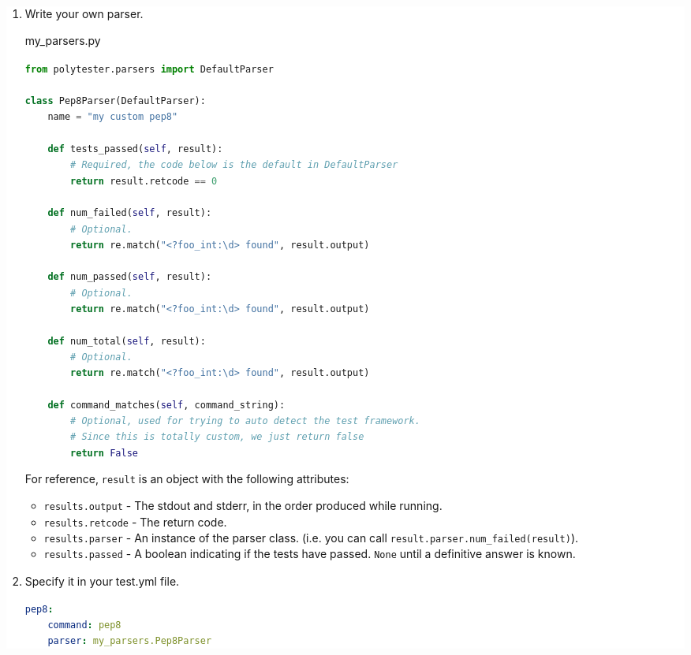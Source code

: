 
1. Write your own parser.

    my_parsers.py
    ```python
    from polytester.parsers import DefaultParser

    class Pep8Parser(DefaultParser):
        name = "my custom pep8"

        def tests_passed(self, result):
            # Required, the code below is the default in DefaultParser
            return result.retcode == 0

        def num_failed(self, result):
            # Optional.
            return re.match("<?foo_int:\d> found", result.output)

        def num_passed(self, result):
            # Optional.
            return re.match("<?foo_int:\d> found", result.output)

        def num_total(self, result):
            # Optional.
            return re.match("<?foo_int:\d> found", result.output)

        def command_matches(self, command_string):
            # Optional, used for trying to auto detect the test framework.
            # Since this is totally custom, we just return false
            return False
    ```

    For reference, `result` is an object with the following attributes:

    - `results.output` - The stdout and stderr, in the order produced while running.
    - `results.retcode` - The return code.
    - `results.parser` - An instance of the parser class. (i.e. you can call `result.parser.num_failed(result)`).
    - `results.passed` - A boolean indicating if the tests have passed. `None` until a definitive answer is known.


2. Specify it in your test.yml file.

    ```yml
    pep8: 
        command: pep8
        parser: my_parsers.Pep8Parser
    ```
